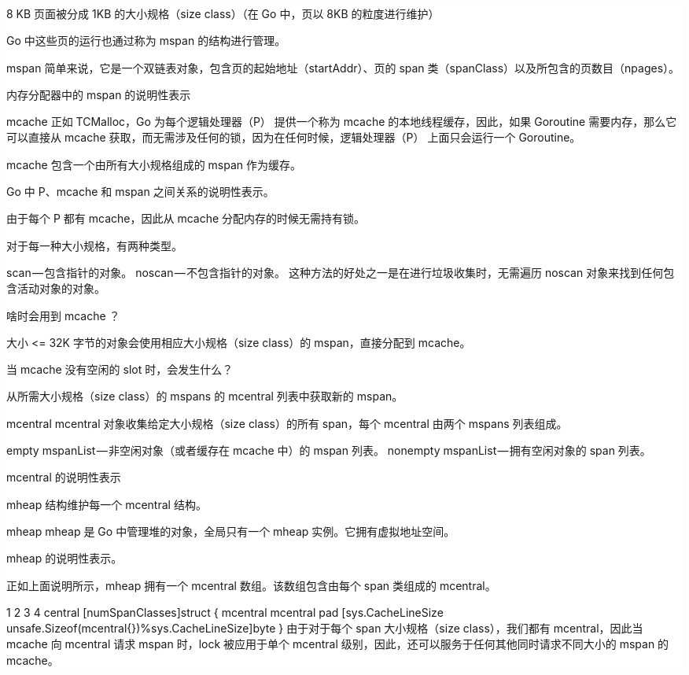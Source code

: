 

8 KB 页面被分成 1KB 的大小规格（size class）（在 Go 中，页以 8KB 的粒度进行维护）

Go 中这些页的运行也通过称为 mspan 的结构进行管理。

mspan
简单来说，它是一个双链表对象，包含页的起始地址（startAddr）、页的 span 类（spanClass）以及所包含的页数目（npages）。



内存分配器中的 mspan 的说明性表示

mcache
正如 TCMalloc，Go 为每个逻辑处理器（P） 提供一个称为 mcache 的本地线程缓存，因此，如果 Goroutine 需要内存，那么它可以直接从 mcache 获取，而无需涉及任何的锁，因为在任何时候，逻辑处理器（P） 上面只会运行一个 Goroutine。

mcache 包含一个由所有大小规格组成的 mspan 作为缓存。



Go 中 P、mcache 和 mspan 之间关系的说明性表示。

由于每个 P 都有 mcache，因此从 mcache 分配内存的时候无需持有锁。

对于每一种大小规格，有两种类型。

scan — 包含指针的对象。
noscan — 不包含指针的对象。
这种方法的好处之一是在进行垃圾收集时，无需遍历 noscan 对象来找到任何包含活动对象的对象。

啥时会用到 mcache ？

大小 <= 32K 字节的对象会使用相应大小规格（size class）的 mspan，直接分配到 mcache。

当 mcache 没有空闲的 slot 时，会发生什么？

从所需大小规格（size class）的 mspans 的 mcentral 列表中获取新的 mspan。

mcentral
mcentral 对象收集给定大小规格（size class）的所有 span，每个 mcentral 由两个 mspans 列表组成。

empty mspanList — 非空闲对象（或者缓存在 mcache 中）的 mspan 列表。
nonempty mspanList — 拥有空闲对象的 span 列表。


mcentral 的说明性表示

mheap 结构维护每一个 mcentral 结构。

mheap
mheap 是 Go 中管理堆的对象，全局只有一个 mheap 实例。它拥有虚拟地址空间。



mheap 的说明性表示。

正如上面说明所示，mheap 拥有一个 mcentral 数组。该数组包含由每个 span 类组成的 mcentral。

1
2
3
4
central [numSpanClasses]struct { 
 mcentral mcentral 
 pad [sys.CacheLineSize unsafe.Sizeof(mcentral{})%sys.CacheLineSize]byte 
}
由于对于每个 span 大小规格（size class），我们都有 mcentral，因此当 mcache 向 mcentral 请求 mspan 时，lock 被应用于单个 mcentral 级别，因此，还可以服务于任何其他同时请求不同大小的 mspan 的 mcache。
